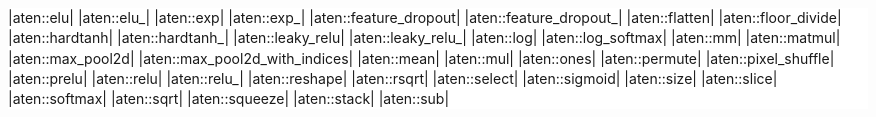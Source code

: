 |aten::elu|
|aten::elu_|
|aten::exp|
|aten::exp_|
|aten::feature_dropout|
|aten::feature_dropout_|
|aten::flatten|
|aten::floor_divide|
|aten::hardtanh|
|aten::hardtanh_|
|aten::leaky_relu|
|aten::leaky_relu_|
|aten::log|
|aten::log_softmax|
|aten::mm|
|aten::matmul|
|aten::max_pool2d|
|aten::max_pool2d_with_indices|
|aten::mean|
|aten::mul|
|aten::ones|
|aten::permute|
|aten::pixel_shuffle|
|aten::prelu|
|aten::relu|
|aten::relu_|
|aten::reshape|
|aten::rsqrt|
|aten::select|
|aten::sigmoid|
|aten::size|
|aten::slice|
|aten::softmax|
|aten::sqrt|
|aten::squeeze|
|aten::stack|
|aten::sub|